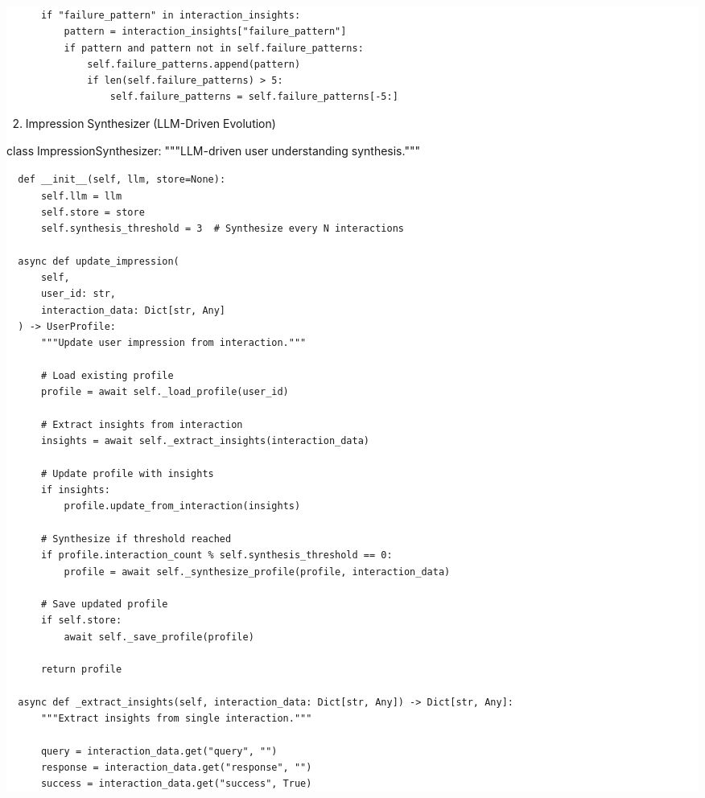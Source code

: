           if "failure_pattern" in interaction_insights:
              pattern = interaction_insights["failure_pattern"]
              if pattern and pattern not in self.failure_patterns:
                  self.failure_patterns.append(pattern)
                  if len(self.failure_patterns) > 5:
                      self.failure_patterns = self.failure_patterns[-5:]

  2. Impression Synthesizer (LLM-Driven Evolution)

  class ImpressionSynthesizer:
      """LLM-driven user understanding synthesis."""

      def __init__(self, llm, store=None):
          self.llm = llm
          self.store = store
          self.synthesis_threshold = 3  # Synthesize every N interactions

      async def update_impression(
          self, 
          user_id: str, 
          interaction_data: Dict[str, Any]
      ) -> UserProfile:
          """Update user impression from interaction."""

          # Load existing profile
          profile = await self._load_profile(user_id)

          # Extract insights from interaction
          insights = await self._extract_insights(interaction_data)

          # Update profile with insights
          if insights:
              profile.update_from_interaction(insights)

          # Synthesize if threshold reached
          if profile.interaction_count % self.synthesis_threshold == 0:
              profile = await self._synthesize_profile(profile, interaction_data)

          # Save updated profile
          if self.store:
              await self._save_profile(profile)

          return profile

      async def _extract_insights(self, interaction_data: Dict[str, Any]) -> Dict[str, Any]:
          """Extract insights from single interaction."""

          query = interaction_data.get("query", "")
          response = interaction_data.get("response", "")
          success = interaction_data.get("success", True)
